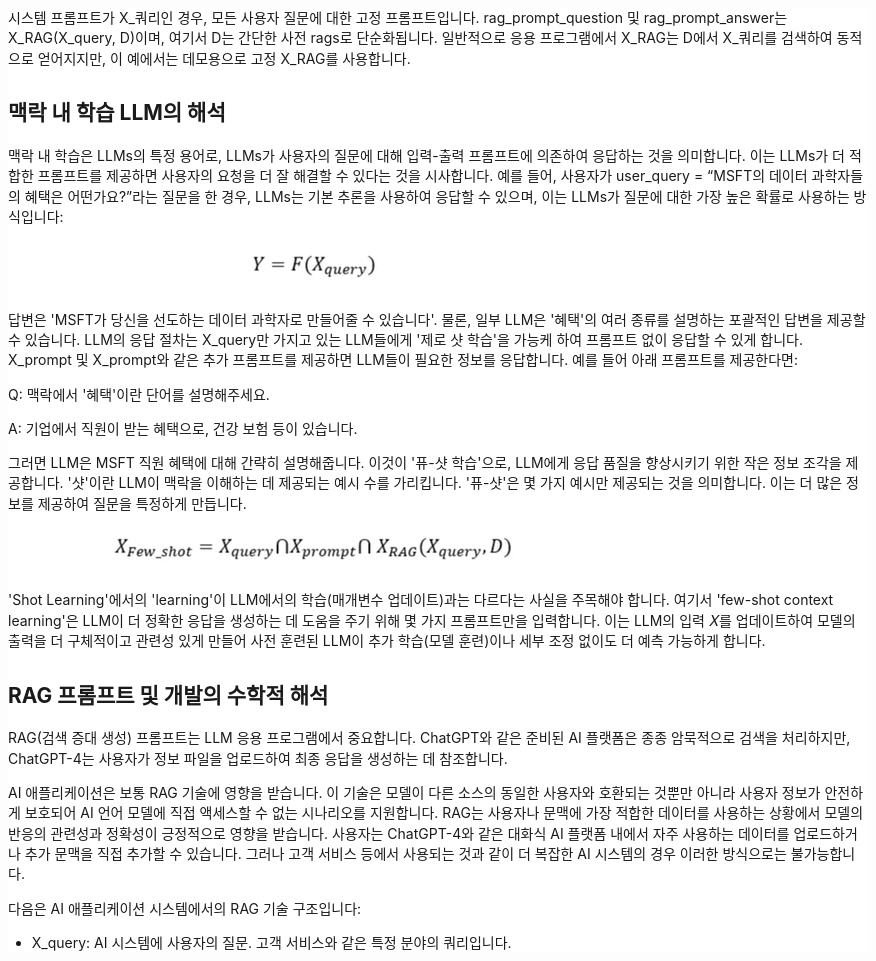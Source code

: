 <div class="content-ad"></div>

시스템 프롬프트가 X_쿼리인 경우, 모든 사용자 질문에 대한 고정 프롬프트입니다. rag_prompt_question 및 rag_prompt_answer는 X_RAG(X_query, D)이며, 여기서 D는 간단한 사전 rags로 단순화됩니다. 일반적으로 응용 프로그램에서 X_RAG는 D에서 X_쿼리를 검색하여 동적으로 얻어지지만, 이 예에서는 데모용으로 고정 X_RAG를 사용합니다.

## 맥락 내 학습 LLM의 해석

맥락 내 학습은 LLMs의 특정 용어로, LLMs가 사용자의 질문에 대해 입력-출력 프롬프트에 의존하여 응답하는 것을 의미합니다. 이는 LLMs가 더 적합한 프롬프트를 제공하면 사용자의 요청을 더 잘 해결할 수 있다는 것을 시사합니다. 예를 들어, 사용자가 user_query = “MSFT의 데이터 과학자들의 혜택은 어떤가요?”라는 질문을 한 경우, LLMs는 기본 추론을 사용하여 응답할 수 있으며, 이는 LLMs가 질문에 대한 가장 높은 확률로 사용하는 방식입니다:

![그림](/assets/img/2024-06-20-ExploringAIPromptEngineeringMathematicalFoundationsandRAGMethodologies_5.png)

<div class="content-ad"></div>

답변은 'MSFT가 당신을 선도하는 데이터 과학자로 만들어줄 수 있습니다'. 물론, 일부 LLM은 '혜택'의 여러 종류를 설명하는 포괄적인 답변을 제공할 수 있습니다. LLM의 응답 절차는 X_query만 가지고 있는 LLM들에게 '제로 샷 학습'을 가능케 하여 프롬프트 없이 응답할 수 있게 합니다. X_prompt 및 X_prompt와 같은 추가 프롬프트를 제공하면 LLM들이 필요한 정보를 응답합니다. 예를 들어 아래 프롬프트를 제공한다면:

Q: 맥락에서 '혜택'이란 단어를 설명해주세요.

A: 기업에서 직원이 받는 혜택으로, 건강 보험 등이 있습니다.

그러면 LLM은 MSFT 직원 혜택에 대해 간략히 설명해줍니다. 이것이 '퓨-샷 학습'으로, LLM에게 응답 품질을 향상시키기 위한 작은 정보 조각을 제공합니다. '샷'이란 LLM이 맥락을 이해하는 데 제공되는 예시 수를 가리킵니다. '퓨-샷'은 몇 가지 예시만 제공되는 것을 의미합니다. 이는 더 많은 정보를 제공하여 질문을 특정하게 만듭니다.

<div class="content-ad"></div>

![ExploringAIPromptEngineeringMathematicalFoundationsandRAGMethodologies](/assets/img/2024-06-20-ExploringAIPromptEngineeringMathematicalFoundationsandRAGMethodologies_6.png)

'Shot Learning'에서의 'learning'이 LLM에서의 학습(매개변수 업데이트)과는 다르다는 사실을 주목해야 합니다. 여기서 'few-shot context learning'은 LLM이 더 정확한 응답을 생성하는 데 도움을 주기 위해 몇 가지 프롬프트만을 입력합니다. 이는 LLM의 입력 𝑋를 업데이트하여 모델의 출력을 더 구체적이고 관련성 있게 만들어 사전 훈련된 LLM이 추가 학습(모델 훈련)이나 세부 조정 없이도 더 예측 가능하게 합니다.

## RAG 프롬프트 및 개발의 수학적 해석

RAG(검색 증대 생성) 프롬프트는 LLM 응용 프로그램에서 중요합니다. ChatGPT와 같은 준비된 AI 플랫폼은 종종 암묵적으로 검색을 처리하지만, ChatGPT-4는 사용자가 정보 파일을 업로드하여 최종 응답을 생성하는 데 참조합니다.

<div class="content-ad"></div>

AI 애플리케이션은 보통 RAG 기술에 영향을 받습니다. 이 기술은 모델이 다른 소스의 동일한 사용자와 호환되는 것뿐만 아니라 사용자 정보가 안전하게 보호되어 AI 언어 모델에 직접 액세스할 수 없는 시나리오를 지원합니다. RAG는 사용자나 문맥에 가장 적합한 데이터를 사용하는 상황에서 모델의 반응의 관련성과 정확성이 긍정적으로 영향을 받습니다. 사용자는 ChatGPT-4와 같은 대화식 AI 플랫폼 내에서 자주 사용하는 데이터를 업로드하거나 추가 문맥을 직접 추가할 수 있습니다. 그러나 고객 서비스 등에서 사용되는 것과 같이 더 복잡한 AI 시스템의 경우 이러한 방식으로는 불가능합니다.

다음은 AI 애플리케이션 시스템에서의 RAG 기술 구조입니다:

- X_query: AI 시스템에 사용자의 질문. 고객 서비스와 같은 특정 분야의 쿼리입니다.
